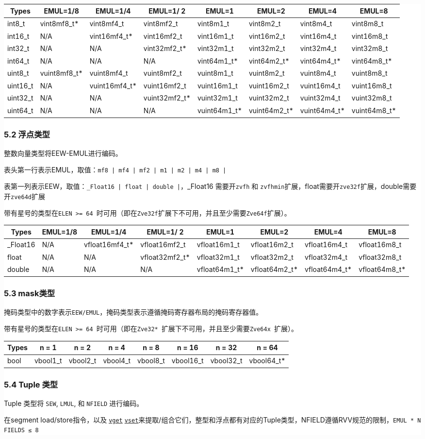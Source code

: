 | Types    | EMUL=1/8     | EMUL=1/4      | EMUL=1/ 2     | EMUL=1       | EMUL=2       | EMUL=4       | EMUL=8       |
| -------- | ------------ | ------------- | ------------- | ------------ | ------------ | ------------ | ------------ |
| int8_t   | vint8mf8_t*  | vint8mf4_t    | vint8mf2_t    | vint8m1_t    | vint8m2_t    | vint8m4_t    | vint8m8_t    |
| int16_t  | N/A          | vint16mf4_t*  | vint16mf2_t   | vint16m1_t   | vint16m2_t   | vint16m4_t   | vint16m8_t   |
| int32_t  | N/A          | N/A           | vint32mf2_t*  | vint32m1_t   | vint32m2_t   | vint32m4_t   | vint32m8_t   |
| int64_t  | N/A          | N/A           | N/A           | vint64m1_t*  | vint64m2_t*  | vint64m4_t*  | vint64m8_t*  |
| uint8_t  | vuint8mf8_t* | vuint8mf4_t   | vuint8mf2_t   | vuint8m1_t   | vuint8m2_t   | vuint8m4_t   | vuint8m8_t   |
| uint16_t | N/A          | vuint16mf4_t* | vuint16mf2_t  | vuint16m1_t  | vuint16m2_t  | vuint16m4_t  | vuint16m8_t  |
| uint32_t | N/A          | N/A           | vuint32mf2_t* | vuint32m1_t  | vuint32m2_t  | vuint32m4_t  | vuint32m8_t  |
| uint64_t | N/A          | N/A           | N/A           | vuint64m1_t* | vuint64m2_t* | vuint64m4_t* | vuint64m8_t* |

### 5.2 浮点类型

整数向量类型将EEW-EMUL进行编码。

表头第一行表示EMUL，取值：`mf8 | mf4 | mf2 | m1 | m2 | m4 | m8 |  `

表第一列表示EEW，取值：`_Float16 | float | double |`，_Float16 需要开`zvfh` 和 `zvfhmin`扩展，float需要开`zve32f`扩展，double需要开`zve64d`扩展

带有星号的类型在`ELEN >= 64 `时可用（即在`Zve32f`扩展下不可用，并且至少需要`Zve64f`扩展）。

| Types    | EMUL=1/8 | EMUL=1/4       | EMUL=1/ 2      | EMUL=1        | EMUL=2        | EMUL=4        | EMUL=8        |
| -------- | -------- | -------------- | -------------- | ------------- | ------------- | ------------- | ------------- |
| _Float16 | N/A      | vfloat16mf4_t* | vfloat16mf2_t  | vfloat16m1_t  | vfloat16m2_t  | vfloat16m4_t  | vfloat16m8_t  |
| float    | N/A      | N/A            | vfloat32mf2_t* | vfloat32m1_t  | vfloat32m2_t  | vfloat32m4_t  | vfloat32m8_t  |
| double   | N/A      | N/A            | N/A            | vfloat64m1_t* | vfloat64m2_t* | vfloat64m4_t* | vfloat64m8_t* |

### 5.3 mask类型

掩码类型中的数字表示`EEW/EMUL`，掩码类型表示遵循掩码寄存器布局的掩码寄存器值。

带有星号的类型在`ELEN >= 64 `时可用（即在`Zve32* `扩展下不可用，并且至少需要`Zve64x `扩展）。

| Types | n = 1    | n = 2    | n = 4    | n = 8    | n = 16    | n = 32    | n = 64     |
| ----- | -------- | -------- | -------- | -------- | --------- | --------- | ---------- |
| bool  | vbool1_t | vbool2_t | vbool4_t | vbool8_t | vbool16_t | vbool32_t | vbool64_t* |

### 5.4 Tuple 类型

Tuple 类型将 `SEW`, `LMUL`, 和 `NFIELD` 进行编码。

在segment load/store指令，以及  [`vget`](https://github.com/riscv-non-isa/rvv-intrinsic-doc/blob/v1.0.x/doc/rvv-intrinsic-spec.adoc#pseudo-vget) [`vset`](https://github.com/riscv-non-isa/rvv-intrinsic-doc/blob/v1.0.x/doc/rvv-intrinsic-spec.adoc#pseudo-vset)来提取/组合它们，整型和浮点都有对应的Tuple类型，NFIELD遵循RVV规范的限制，`EMUL * NFIELDS ≤ 8`
